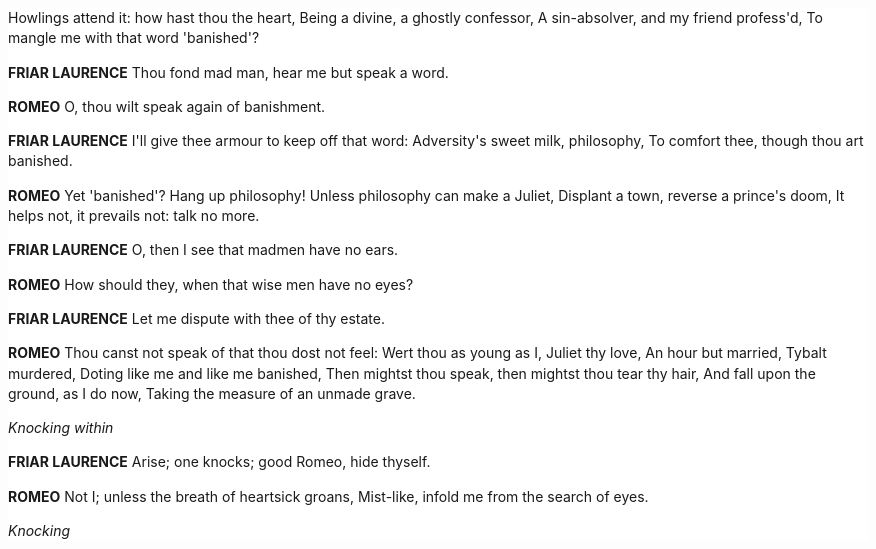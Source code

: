 Howlings attend it: how hast thou the heart,
Being a divine, a ghostly confessor,
A sin-absolver, and my friend profess'd,
To mangle me with that word 'banished'?


**FRIAR LAURENCE**
Thou fond mad man, hear me but speak a word.


**ROMEO**
O, thou wilt speak again of banishment.


**FRIAR LAURENCE**
I'll give thee armour to keep off that word:
Adversity's sweet milk, philosophy,
To comfort thee, though thou art banished.


**ROMEO**
Yet 'banished'? Hang up philosophy!
Unless philosophy can make a Juliet,
Displant a town, reverse a prince's doom,
It helps not, it prevails not: talk no more.


**FRIAR LAURENCE**
O, then I see that madmen have no ears.


**ROMEO**
How should they, when that wise men have no eyes?


**FRIAR LAURENCE**
Let me dispute with thee of thy estate.


**ROMEO**
Thou canst not speak of that thou dost not feel:
Wert thou as young as I, Juliet thy love,
An hour but married, Tybalt murdered,
Doting like me and like me banished,
Then mightst thou speak, then mightst thou tear thy hair,
And fall upon the ground, as I do now,
Taking the measure of an unmade grave.


_Knocking within_


**FRIAR LAURENCE**
Arise; one knocks; good Romeo, hide thyself.


**ROMEO**
Not I; unless the breath of heartsick groans,
Mist-like, infold me from the search of eyes.


_Knocking_
